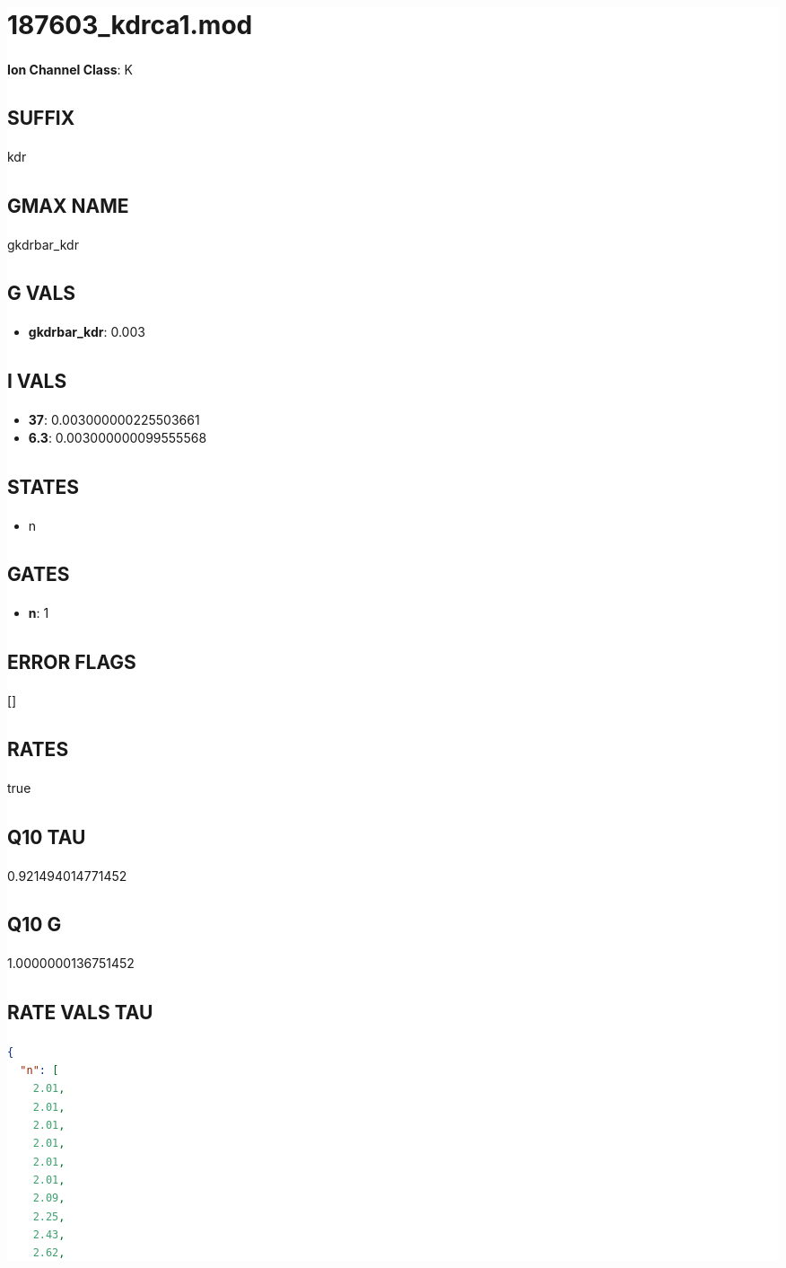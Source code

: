 # 187603_kdrca1.mod

**Ion Channel Class**: K

## SUFFIX

kdr

## GMAX NAME

gkdrbar_kdr

## G VALS

- **gkdrbar_kdr**: 0.003

## I VALS

- **37**: 0.003000000225503661
- **6.3**: 0.003000000099555568

## STATES

- n

## GATES

- **n**: 1

## ERROR FLAGS

[]

## RATES

true

## Q10 TAU

0.921494014771452

## Q10 G

1.0000000136751452

## RATE VALS TAU

```json
{
  "n": [
    2.01,
    2.01,
    2.01,
    2.01,
    2.01,
    2.01,
    2.09,
    2.25,
    2.43,
    2.62,
```